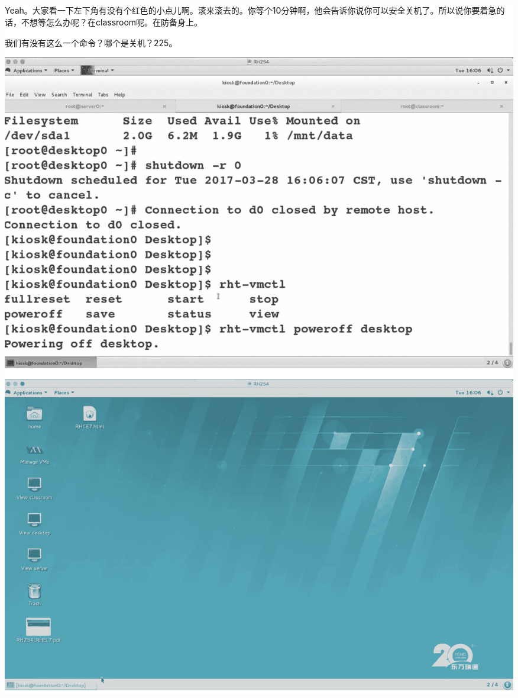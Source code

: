 Yeah。大家看一下左下角有没有个红色的小点儿啊。滚来滚去的。你等个10分钟啊，他会告诉你说你可以安全关机了。所以说你要着急的话，不想等怎么办呢？在classroom呢。在防备身上。

我们有没有这么一个命令？哪个是关机？225。

![](img/ca74a5db52fb03ab8458c5773027a809_27.png)

![](img/ca74a5db52fb03ab8458c5773027a809_28.png)
